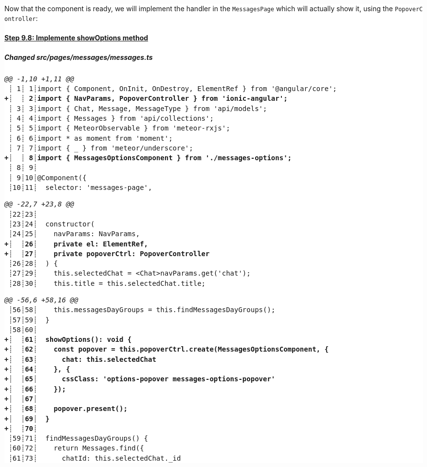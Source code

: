 [}]: #

Now that the component is ready, we will implement the handler in the `MessagesPage` which will actually show it, using the `PopoverController`:

[{]: <helper> (diffStep 9.8)

#### [Step 9.8: Implemente showOptions method](https://github.com/Urigo/Ionic2CLI-Meteor-WhatsApp/commit/cb2fb3e)

##### Changed src&#x2F;pages&#x2F;messages&#x2F;messages.ts
<pre>
<i>@@ -1,10 +1,11 @@</i>
 ┊ 1┊ 1┊import { Component, OnInit, OnDestroy, ElementRef } from &#x27;@angular/core&#x27;;
<b>+┊  ┊ 2┊import { NavParams, PopoverController } from &#x27;ionic-angular&#x27;;</b>
 ┊ 3┊ 3┊import { Chat, Message, MessageType } from &#x27;api/models&#x27;;
 ┊ 4┊ 4┊import { Messages } from &#x27;api/collections&#x27;;
 ┊ 5┊ 5┊import { MeteorObservable } from &#x27;meteor-rxjs&#x27;;
 ┊ 6┊ 6┊import * as moment from &#x27;moment&#x27;;
 ┊ 7┊ 7┊import { _ } from &#x27;meteor/underscore&#x27;;
<b>+┊  ┊ 8┊import { MessagesOptionsComponent } from &#x27;./messages-options&#x27;;</b>
 ┊ 8┊ 9┊
 ┊ 9┊10┊@Component({
 ┊10┊11┊  selector: &#x27;messages-page&#x27;,
</pre>
<pre>
<i>@@ -22,7 +23,8 @@</i>
 ┊22┊23┊
 ┊23┊24┊  constructor(
 ┊24┊25┊    navParams: NavParams,
<b>+┊  ┊26┊    private el: ElementRef,</b>
<b>+┊  ┊27┊    private popoverCtrl: PopoverController</b>
 ┊26┊28┊  ) {
 ┊27┊29┊    this.selectedChat &#x3D; &lt;Chat&gt;navParams.get(&#x27;chat&#x27;);
 ┊28┊30┊    this.title &#x3D; this.selectedChat.title;
</pre>
<pre>
<i>@@ -56,6 +58,16 @@</i>
 ┊56┊58┊    this.messagesDayGroups &#x3D; this.findMessagesDayGroups();
 ┊57┊59┊  }
 ┊58┊60┊
<b>+┊  ┊61┊  showOptions(): void {</b>
<b>+┊  ┊62┊    const popover &#x3D; this.popoverCtrl.create(MessagesOptionsComponent, {</b>
<b>+┊  ┊63┊      chat: this.selectedChat</b>
<b>+┊  ┊64┊    }, {</b>
<b>+┊  ┊65┊      cssClass: &#x27;options-popover messages-options-popover&#x27;</b>
<b>+┊  ┊66┊    });</b>
<b>+┊  ┊67┊</b>
<b>+┊  ┊68┊    popover.present();</b>
<b>+┊  ┊69┊  }</b>
<b>+┊  ┊70┊</b>
 ┊59┊71┊  findMessagesDayGroups() {
 ┊60┊72┊    return Messages.find({
 ┊61┊73┊      chatId: this.selectedChat._id
</pre>


[{]: <helper> (diffStep 9.2)
[{]: <helper> (diffStep 9.3)
[{]: <helper> (diffStep 9.4)
[{]: <helper> (diffStep 9.5)
[{]: <helper> (diffStep 9.6)
[{]: <helper> (diffStep 9.7)
[{]: <helper> (diffStep 9.9)
[{]: <helper> (diffStep 9.11)
[{]: <helper> (diffStep 9.12)
[{]: <helper> (diffStep 9.15)
[{]: <helper> (diffStep 9.16)
[{]: <helper> (diffStep 9.17)
[{]: <helper> (diffStep 9.18)
[{]: <helper> (diffStep 9.19)
[{]: <helper> (navStep nextRef="https://angular-meteor.com/tutorials/whatsapp2/ionic/filter-and-pagination" prevRef="https://angular-meteor.com/tutorials/whatsapp2/ionic/chats-mutations")
